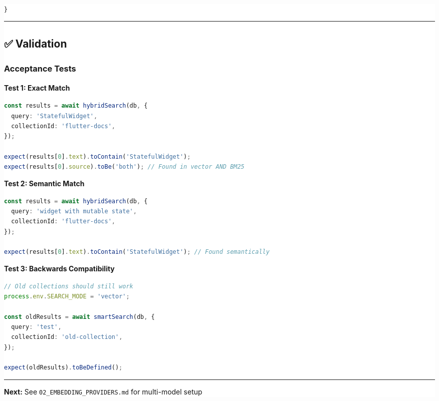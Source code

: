 ```typescript
}
```

---

## ✅ Validation

### Acceptance Tests

**Test 1: Exact Match**
```typescript
const results = await hybridSearch(db, {
  query: 'StatefulWidget',
  collectionId: 'flutter-docs',
});

expect(results[0].text).toContain('StatefulWidget');
expect(results[0].source).toBe('both'); // Found in vector AND BM25
```

**Test 2: Semantic Match**
```typescript
const results = await hybridSearch(db, {
  query: 'widget with mutable state',
  collectionId: 'flutter-docs',
});

expect(results[0].text).toContain('StatefulWidget'); // Found semantically
```

**Test 3: Backwards Compatibility**
```typescript
// Old collections should still work
process.env.SEARCH_MODE = 'vector';

const oldResults = await smartSearch(db, {
  query: 'test',
  collectionId: 'old-collection',
});

expect(oldResults).toBeDefined();
```

---

**Next:** See `02_EMBEDDING_PROVIDERS.md` for multi-model setup
